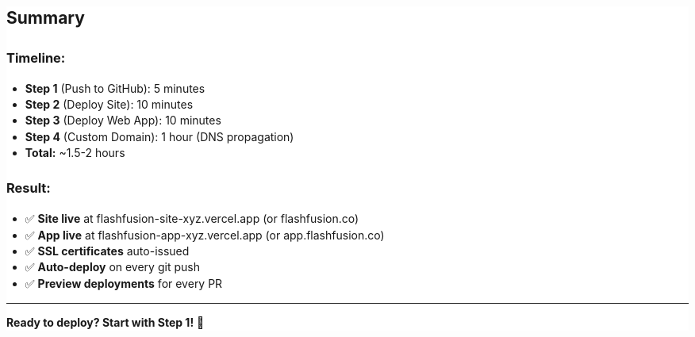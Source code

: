 
## **Summary**

### **Timeline:**
- **Step 1** (Push to GitHub): 5 minutes
- **Step 2** (Deploy Site): 10 minutes
- **Step 3** (Deploy Web App): 10 minutes
- **Step 4** (Custom Domain): 1 hour (DNS propagation)
- **Total:** ~1.5-2 hours

### **Result:**
- ✅ **Site live** at flashfusion-site-xyz.vercel.app (or flashfusion.co)
- ✅ **App live** at flashfusion-app-xyz.vercel.app (or app.flashfusion.co)
- ✅ **SSL certificates** auto-issued
- ✅ **Auto-deploy** on every git push
- ✅ **Preview deployments** for every PR

---

**Ready to deploy? Start with Step 1!** 🚀
